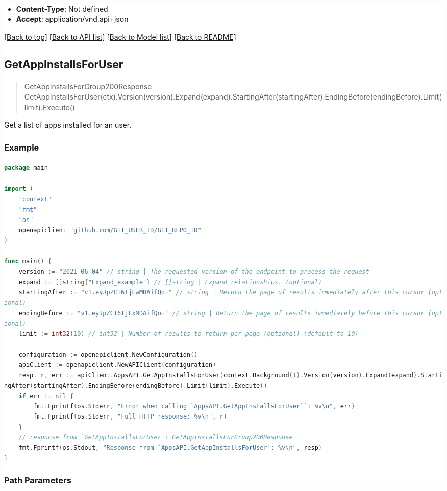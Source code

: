 - **Content-Type**: Not defined
- **Accept**: application/vnd.api+json

[[Back to top]](#) [[Back to API list]](../README.md#documentation-for-api-endpoints)
[[Back to Model list]](../README.md#documentation-for-models)
[[Back to README]](../README.md)


## GetAppInstallsForUser

> GetAppInstallsForGroup200Response GetAppInstallsForUser(ctx).Version(version).Expand(expand).StartingAfter(startingAfter).EndingBefore(endingBefore).Limit(limit).Execute()

Get a list of apps installed for an user.



### Example

```go
package main

import (
	"context"
	"fmt"
	"os"
	openapiclient "github.com/GIT_USER_ID/GIT_REPO_ID"
)

func main() {
	version := "2021-06-04" // string | The requested version of the endpoint to process the request
	expand := []string{"Expand_example"} // []string | Expand relationships. (optional)
	startingAfter := "v1.eyJpZCI6IjEwMDAifQo=" // string | Return the page of results immediately after this cursor (optional)
	endingBefore := "v1.eyJpZCI6IjExMDAifQo=" // string | Return the page of results immediately before this cursor (optional)
	limit := int32(10) // int32 | Number of results to return per page (optional) (default to 10)

	configuration := openapiclient.NewConfiguration()
	apiClient := openapiclient.NewAPIClient(configuration)
	resp, r, err := apiClient.AppsAPI.GetAppInstallsForUser(context.Background()).Version(version).Expand(expand).StartingAfter(startingAfter).EndingBefore(endingBefore).Limit(limit).Execute()
	if err != nil {
		fmt.Fprintf(os.Stderr, "Error when calling `AppsAPI.GetAppInstallsForUser``: %v\n", err)
		fmt.Fprintf(os.Stderr, "Full HTTP response: %v\n", r)
	}
	// response from `GetAppInstallsForUser`: GetAppInstallsForGroup200Response
	fmt.Fprintf(os.Stdout, "Response from `AppsAPI.GetAppInstallsForUser`: %v\n", resp)
}
```

### Path Parameters
